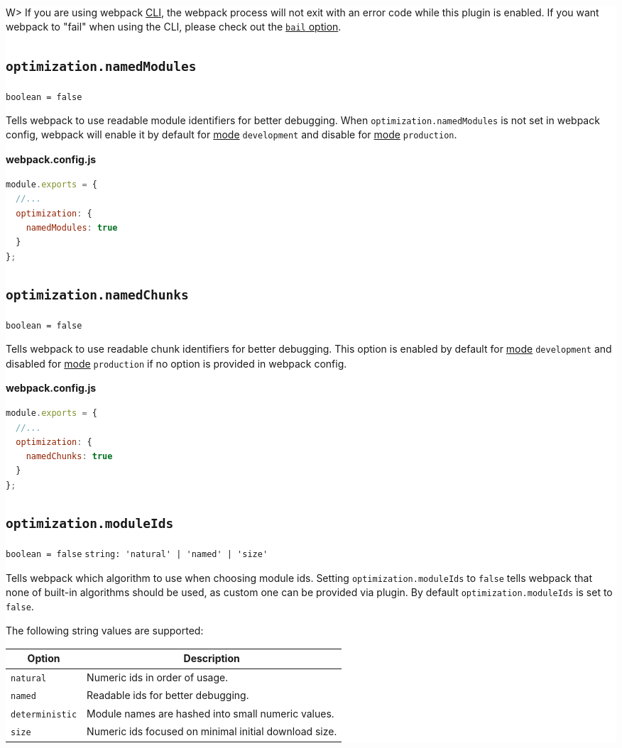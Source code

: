 W> If you are using webpack [CLI](/api/cli/), the webpack process will not exit with an error code while this plugin is enabled. If you want webpack to "fail" when using the CLI, please check out the [`bail` option](/api/cli/#advanced-options).

## `optimization.namedModules`

`boolean = false`

Tells webpack to use readable module identifiers for better debugging. When `optimization.namedModules` is not set in webpack config, webpack will enable it by default for [mode](/configuration/mode/) `development` and disable for [mode](/configuration/mode/) `production`.

__webpack.config.js__

```js
module.exports = {
  //...
  optimization: {
    namedModules: true
  }
};
```

## `optimization.namedChunks`

`boolean = false`

Tells webpack to use readable chunk identifiers for better debugging. This option is enabled by default for [mode](/configuration/mode/) `development` and disabled for [mode](/configuration/mode/) `production` if no option is provided in webpack config.

__webpack.config.js__

```js
module.exports = {
  //...
  optimization: {
    namedChunks: true
  }
};
```

## `optimization.moduleIds`

`boolean = false` `string: 'natural' | 'named' | 'size'`

Tells webpack which algorithm to use when choosing module ids. Setting `optimization.moduleIds` to `false` tells webpack that none of built-in algorithms should be used, as custom one can be provided via plugin. By default `optimization.moduleIds` is set to `false`.

The following string values are supported:

Option                | Description
--------------------- | -----------------------
`natural`             | Numeric ids in order of usage.
`named`               | Readable ids for better debugging.
`deterministic`       | Module names are hashed into small numeric values.
`size`                | Numeric ids focused on minimal initial download size.

